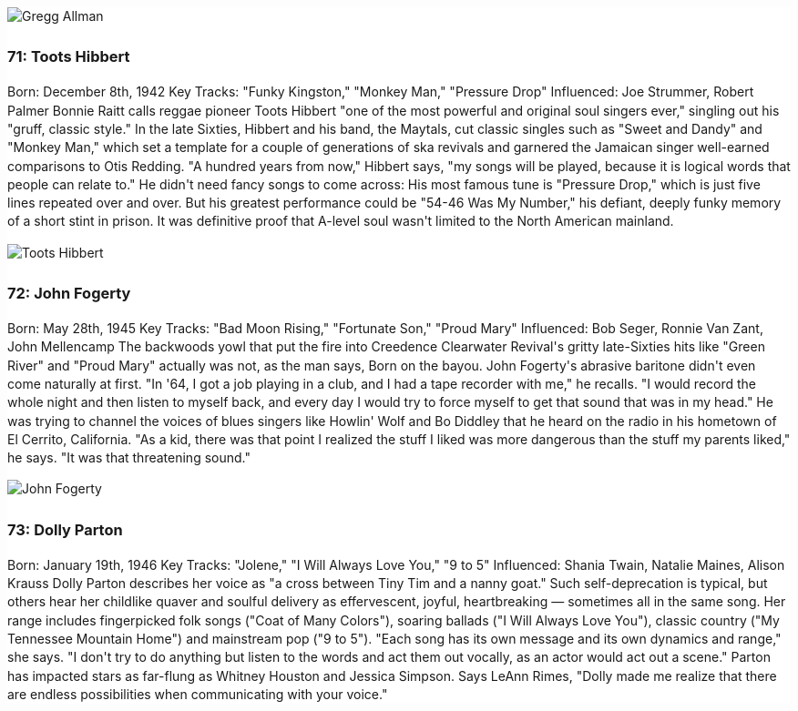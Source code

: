 ![Gregg Allman](https://www.rollingstone.com/wp-content/uploads/2018/06/rs-134940-gregg-allman.jpg?crop=1260:720&width=1260 "Gregg Allman")

### 71: Toots Hibbert

Born: December 8th, 1942
Key Tracks: "Funky Kingston," "Monkey Man," "Pressure Drop"
Influenced: Joe Strummer, Robert Palmer
Bonnie Raitt calls reggae pioneer Toots Hibbert "one of the most powerful and original soul singers ever," singling out his "gruff, classic style." In the late Sixties, Hibbert and his band, the Maytals, cut classic singles such as "Sweet and Dandy" and "Monkey Man," which set a template for a couple of generations of ska revivals and garnered the Jamaican singer well-earned comparisons to Otis Redding. "A hundred years from now," Hibbert says, "my songs will be played, because it is logical words that people can relate to." He didn't need fancy songs to come across: His most famous tune is "Pressure Drop," which is just five lines repeated over and over. But his greatest performance could be "54-46 Was My Number," his defiant, deeply funky memory of a short stint in prison. It was definitive proof that A-level soul wasn't limited to the North American mainland.

![Toots Hibbert](https://www.rollingstone.com/wp-content/uploads/2018/06/rs-134941-toots-hibbert.jpg?crop=1260:720&width=1260 "Toots Hibbert")

### 72: John Fogerty

Born: May 28th, 1945
Key Tracks: "Bad Moon Rising," "Fortunate Son," "Proud Mary"
Influenced: Bob Seger, Ronnie Van Zant, John Mellencamp
The backwoods yowl that put the fire into Creedence Clearwater Revival's gritty late-Sixties hits like "Green River" and "Proud Mary" actually was not, as the man says, 
Born  on the bayou. John Fogerty's abrasive baritone didn't even come naturally at first. "In '64, I got a job playing in a club, and I had a tape recorder with me," he recalls. "I would record the whole night and then listen to myself back, and every day I would try to force myself to get that sound that was in my head." He was trying to channel the voices of blues singers like Howlin' Wolf and Bo Diddley that he heard on the radio in his hometown of El Cerrito, California. "As a kid, there was that point I realized the stuff I liked was more dangerous than the stuff my parents liked," he says. "It was that threatening sound."

![John Fogerty](https://www.rollingstone.com/wp-content/uploads/2018/06/rs-134942-john-fogerty.jpg?crop=1260:720&width=1260 "John Fogerty")

### 73: Dolly Parton

Born: January 19th, 1946
Key Tracks: "Jolene," "I Will Always Love You," "9 to 5"
Influenced: Shania Twain, Natalie Maines, Alison Krauss
Dolly Parton describes her voice as "a cross between Tiny Tim and a nanny goat." Such self-deprecation is typical, but others hear her childlike quaver and soulful delivery as effervescent, joyful, heartbreaking — sometimes all in the same song. Her range includes fingerpicked folk songs ("Coat of Many Colors"), soaring ballads ("I Will Always Love You"), classic country ("My Tennessee Mountain Home") and mainstream pop ("9 to 5"). "Each song has its own message and its own dynamics and range," she says. "I don't try to do anything but listen to the words and act them out vocally, as an actor would act out a scene." Parton has impacted stars as far-flung as Whitney Houston and Jessica Simpson. Says LeAnn Rimes, "Dolly made me realize that there are endless possibilities when communicating with your voice."

